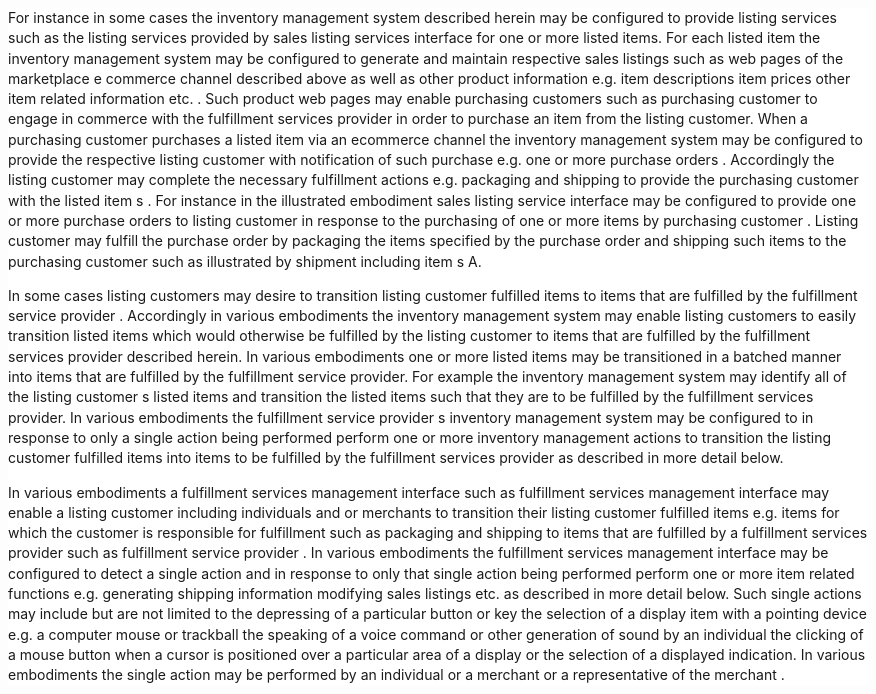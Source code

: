 For instance in some cases the inventory management system described herein may be configured to provide listing services such as the listing services provided by sales listing services interface for one or more listed items. For each listed item the inventory management system may be configured to generate and maintain respective sales listings such as web pages of the marketplace e commerce channel described above as well as other product information e.g. item descriptions item prices other item related information etc. . Such product web pages may enable purchasing customers such as purchasing customer to engage in commerce with the fulfillment services provider in order to purchase an item from the listing customer. When a purchasing customer purchases a listed item via an ecommerce channel the inventory management system may be configured to provide the respective listing customer with notification of such purchase e.g. one or more purchase orders . Accordingly the listing customer may complete the necessary fulfillment actions e.g. packaging and shipping to provide the purchasing customer with the listed item s . For instance in the illustrated embodiment sales listing service interface may be configured to provide one or more purchase orders to listing customer in response to the purchasing of one or more items by purchasing customer . Listing customer may fulfill the purchase order by packaging the items specified by the purchase order and shipping such items to the purchasing customer such as illustrated by shipment including item s A.

In some cases listing customers may desire to transition listing customer fulfilled items to items that are fulfilled by the fulfillment service provider . Accordingly in various embodiments the inventory management system may enable listing customers to easily transition listed items which would otherwise be fulfilled by the listing customer to items that are fulfilled by the fulfillment services provider described herein. In various embodiments one or more listed items may be transitioned in a batched manner into items that are fulfilled by the fulfillment service provider. For example the inventory management system may identify all of the listing customer s listed items and transition the listed items such that they are to be fulfilled by the fulfillment services provider. In various embodiments the fulfillment service provider s inventory management system may be configured to in response to only a single action being performed perform one or more inventory management actions to transition the listing customer fulfilled items into items to be fulfilled by the fulfillment services provider as described in more detail below.

In various embodiments a fulfillment services management interface such as fulfillment services management interface may enable a listing customer including individuals and or merchants to transition their listing customer fulfilled items e.g. items for which the customer is responsible for fulfillment such as packaging and shipping to items that are fulfilled by a fulfillment services provider such as fulfillment service provider . In various embodiments the fulfillment services management interface may be configured to detect a single action and in response to only that single action being performed perform one or more item related functions e.g. generating shipping information modifying sales listings etc. as described in more detail below. Such single actions may include but are not limited to the depressing of a particular button or key the selection of a display item with a pointing device e.g. a computer mouse or trackball the speaking of a voice command or other generation of sound by an individual the clicking of a mouse button when a cursor is positioned over a particular area of a display or the selection of a displayed indication. In various embodiments the single action may be performed by an individual or a merchant or a representative of the merchant .
